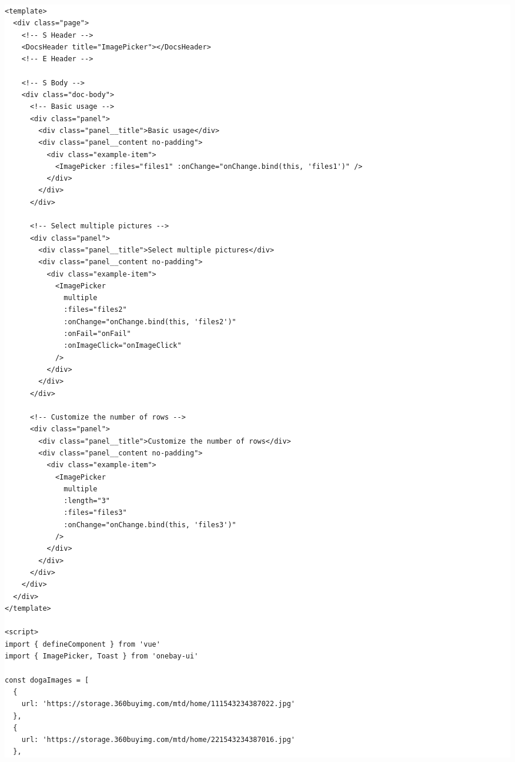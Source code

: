 ```vue
<template>
  <div class="page">
    <!-- S Header -->
    <DocsHeader title="ImagePicker"></DocsHeader>
    <!-- E Header -->

    <!-- S Body -->
    <div class="doc-body">
      <!-- Basic usage -->
      <div class="panel">
        <div class="panel__title">Basic usage</div>
        <div class="panel__content no-padding">
          <div class="example-item">
            <ImagePicker :files="files1" :onChange="onChange.bind(this, 'files1')" />
          </div>
        </div>
      </div>

      <!-- Select multiple pictures -->
      <div class="panel">
        <div class="panel__title">Select multiple pictures</div>
        <div class="panel__content no-padding">
          <div class="example-item">
            <ImagePicker
              multiple
              :files="files2"
              :onChange="onChange.bind(this, 'files2')"
              :onFail="onFail"
              :onImageClick="onImageClick"
            />
          </div>
        </div>
      </div>

      <!-- Customize the number of rows -->
      <div class="panel">
        <div class="panel__title">Customize the number of rows</div>
        <div class="panel__content no-padding">
          <div class="example-item">
            <ImagePicker
              multiple
              :length="3"
              :files="files3"
              :onChange="onChange.bind(this, 'files3')"
            />
          </div>
        </div>
      </div>
    </div>
  </div>
</template>

<script>
import { defineComponent } from 'vue'
import { ImagePicker, Toast } from 'onebay-ui'

const dogaImages = [
  {
    url: 'https://storage.360buyimg.com/mtd/home/111543234387022.jpg'
  },
  {
    url: 'https://storage.360buyimg.com/mtd/home/221543234387016.jpg'
  },
```